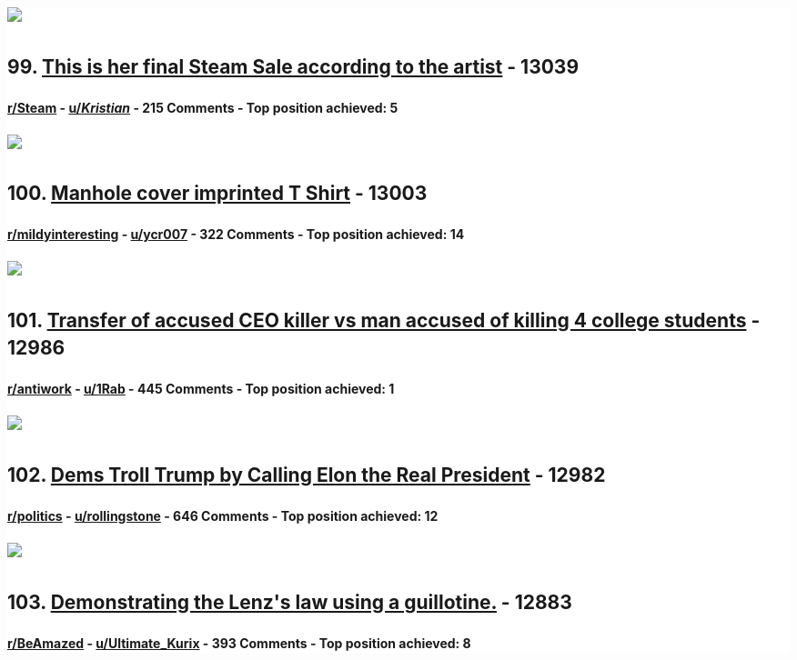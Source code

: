 <a href="https://v.redd.it/fqrjrw8onw7e1"><img src="https://external-preview.redd.it/d2kwbDF2OG9udzdlMbLXlN-n4sIPIaZZMA-Pa9s3tiwLumZpI4zK3OKLu-PC.png?width=140&amp;height=78&amp;crop=140:78,smart&amp;format=jpg&amp;v=enabled&amp;lthumb=true&amp;s=43182ebb5a40ecc07cae3c6b2c796df6480d3bd3"></img></a>

## 99. [This is her final Steam Sale according to the artist](http://reddit.com/r/Steam/comments/1hi7ny8/this_is_her_final_steam_sale_according_to_the/) - 13039
#### [r/Steam](http://reddit.com/r/Steam) - [u/_Kristian_](http://reddit.com/u/_Kristian_) - 215 Comments - Top position achieved: 5

<a href="https://i.redd.it/5pd3qfzegw7e1.png"><img src="https://a.thumbs.redditmedia.com/VFE-785iXzpRGZVNfrr7WL7egUaKXIdnQCQU0HlaCt4.jpg"></img></a>

## 100. [Manhole cover imprinted T Shirt](http://reddit.com/r/mildyinteresting/comments/1hhpw8e/manhole_cover_imprinted_t_shirt/) - 13003
#### [r/mildyinteresting](http://reddit.com/r/mildyinteresting) - [u/ycr007](http://reddit.com/u/ycr007) - 322 Comments - Top position achieved: 14

<a href="https://v.redd.it/bmjllfot6s7e1"><img src="https://external-preview.redd.it/aHQxMTFsaHQ2czdlMc-Kroz5dp73vjLpkMovwiQnsFNQxKQRhlpccxxrXCJY.png?width=140&amp;height=140&amp;crop=140:140,smart&amp;format=jpg&amp;v=enabled&amp;lthumb=true&amp;s=8437b4bab50cc4947d5c3289672bd0fce8e32923"></img></a>

## 101. [Transfer of accused CEO killer vs man accused of killing 4 college students](http://reddit.com/r/antiwork/comments/1hi2plb/transfer_of_accused_ceo_killer_vs_man_accused_of/) - 12986
#### [r/antiwork](http://reddit.com/r/antiwork) - [u/1Rab](http://reddit.com/u/1Rab) - 445 Comments - Top position achieved: 1

<a href="https://i.redd.it/yyj4t8mabv7e1.jpeg"><img src="https://b.thumbs.redditmedia.com/q-MkQmFLdkTQsbeKjMMrLyDiPL-gvvULS3yDaqMnr1Y.jpg"></img></a>

## 102. [Dems Troll Trump by Calling Elon the Real President](http://reddit.com/r/politics/comments/1hhxzq4/dems_troll_trump_by_calling_elon_the_real/) - 12982
#### [r/politics](http://reddit.com/r/politics) - [u/rollingstone](http://reddit.com/u/rollingstone) - 646 Comments - Top position achieved: 12

<a href="https://www.rollingstone.com/politics/politics-news/president-musk-dems-troll-trump-elon-1235211922/"><img src="https://a.thumbs.redditmedia.com/bLdXsQdzN3z2nBtR_OEHH2O5J1ehAydFpQr3xDJECK0.jpg"></img></a>

## 103. [Demonstrating the Lenz's law using a guillotine.](http://reddit.com/r/BeAmazed/comments/1hi76z6/demonstrating_the_lenzs_law_using_a_guillotine/) - 12883
#### [r/BeAmazed](http://reddit.com/r/BeAmazed) - [u/Ultimate_Kurix](http://reddit.com/u/Ultimate_Kurix) - 393 Comments - Top position achieved: 8
